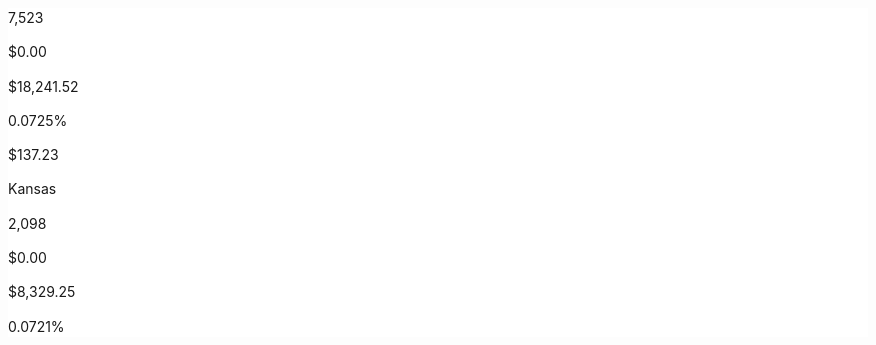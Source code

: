 <td class="gt_row gt_right">

7,523

</td>

<td class="gt_row gt_right">

$0.00

</td>

<td class="gt_row gt_right">

$18,241.52

</td>

<td class="gt_row gt_right">

0.0725%

</td>

<td class="gt_row gt_right">

$137.23

</td>

</tr>

<tr>

<td class="gt_row gt_left">

Kansas

</td>

<td class="gt_row gt_right">

2,098

</td>

<td class="gt_row gt_right">

$0.00

</td>

<td class="gt_row gt_right">

$8,329.25

</td>

<td class="gt_row gt_right">

0.0721%

</td>

<td class="gt_row gt_right">
